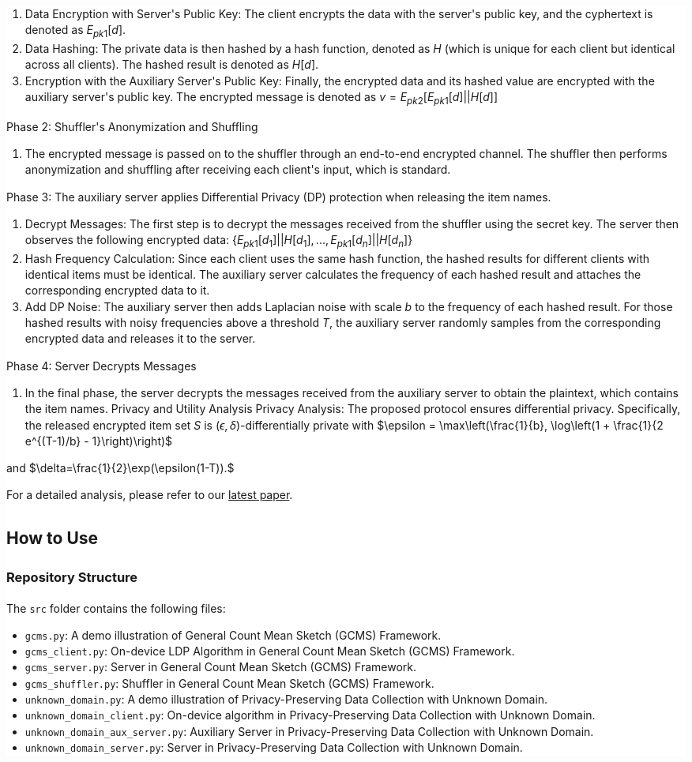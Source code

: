 1. Data Encryption with Server's Public Key: The client encrypts the data with the server's public key, and the cyphertext is denoted as $E_{pk1}[d]$.
2. Data Hashing: The private data is then hashed by a hash function, denoted as $H$ (which is unique for each client but identical across all clients). The hashed result is denoted as $H[d]$.
3. Encryption with the Auxiliary Server's Public Key: Finally, the encrypted data and its hashed value are encrypted with the auxiliary server's public key. The encrypted message is denoted as $v = E_{pk2} [E_{pk1}[d] || H[d]]$

Phase 2: Shuffler's Anonymization and Shuffling

1. The encrypted message is passed on to the shuffler through an end-to-end encrypted channel. The shuffler then performs anonymization and shuffling after receiving each client's input, which is standard.

Phase 3: The auxiliary server applies Differential Privacy (DP) protection when releasing the item names.
1. Decrypt Messages: The first step is to decrypt the messages received from the shuffler using the secret key. The server then observes the following encrypted data: $\{E_{pk1}[d_1] || H[d_1],...,E_{pk1}[d_n] || H[d_n]\}$
2. Hash Frequency Calculation: Since each client uses the same hash function, the hashed results for different clients with identical items must be identical. The auxiliary server calculates the frequency of each hashed result and attaches the corresponding encrypted data to it.
3. Add DP Noise: The auxiliary server then adds Laplacian noise with scale $b$ to the frequency of each hashed result. For those hashed results with noisy frequencies above a threshold $T$, the auxiliary server randomly samples from the corresponding encrypted data and releases it to the server.

Phase 4: Server Decrypts Messages

1. In the final phase, the server decrypts the messages received from the auxiliary server to obtain the plaintext, which contains the item names.
Privacy and Utility Analysis
Privacy Analysis: The proposed protocol ensures differential privacy. Specifically, the released encrypted item set $S$ is $(\epsilon,\delta)$-differentially private with
$\epsilon = \max\left(\frac{1}{b}, \log\left(1 + \frac{1}{2 e^{(T-1)/b} - 1}\right)\right)$

and $\delta=\frac{1}{2}\exp(\epsilon(1-T)).$

For a detailed analysis, please refer to our [latest paper](https://arxiv.org/pdf/2412.17303).

## How to Use

### Repository Structure

The `src` folder contains the following files:
- `gcms.py`: A demo illustration of General Count Mean Sketch (GCMS) Framework.
- `gcms_client.py`: On-device LDP Algorithm in General Count Mean Sketch (GCMS) Framework.
- `gcms_server.py`: Server in General Count Mean Sketch (GCMS) Framework.
- `gcms_shuffler.py`: Shuffler in General Count Mean Sketch (GCMS) Framework.
- `unknown_domain.py`: A demo illustration of Privacy-Preserving Data Collection with Unknown Domain.
- `unknown_domain_client.py`: On-device algorithm in Privacy-Preserving Data Collection with Unknown Domain.
- `unknown_domain_aux_server.py`: Auxiliary Server in Privacy-Preserving Data Collection with Unknown Domain.
- `unknown_domain_server.py`: Server in Privacy-Preserving Data Collection with Unknown Domain.
